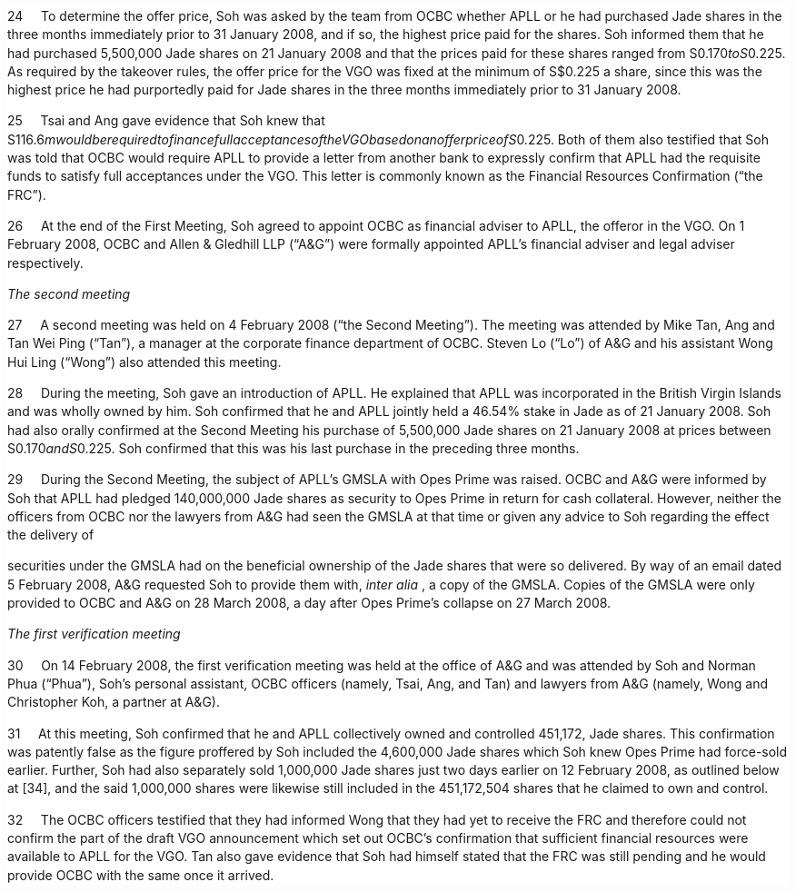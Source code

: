 24     To determine the offer price, Soh was asked by the team from OCBC whether APLL or he had purchased Jade shares in the three months immediately prior to 31 January 2008, and if so, the highest price paid for the shares. Soh informed them that he had purchased 5,500,000 Jade shares on 21 January 2008 and that the prices paid for these shares ranged from S$0.170 to S$0.225. As required by the takeover rules, the offer price for the VGO was fixed at the minimum of S$0.225 a share, since this was the highest price he had purportedly paid for Jade shares in the three months immediately prior to 31 January 2008. 

25     Tsai and Ang gave evidence that Soh knew that S$116.6m would be required to finance full acceptances of the VGO based on an offer price of S$0.225. Both of them also testified that Soh was told that OCBC would require APLL to provide a letter from another bank to expressly confirm that APLL had the requisite funds to satisfy full acceptances under the VGO. This letter is commonly known as the Financial Resources Confirmation (“the FRC”). 

26     At the end of the First Meeting, Soh agreed to appoint OCBC as financial adviser to APLL, the offeror in the VGO. On 1 February 2008, OCBC and Allen & Gledhill LLP (“A&G”) were formally appointed APLL’s financial adviser and legal adviser respectively. 

_The second meeting_ 

27     A second meeting was held on 4 February 2008 (“the Second Meeting”). The meeting was attended by Mike Tan, Ang and Tan Wei Ping (“Tan”), a manager at the corporate finance department of OCBC. Steven Lo (“Lo”) of A&G and his assistant Wong Hui Ling (“Wong”) also attended this meeting. 

28     During the meeting, Soh gave an introduction of APLL. He explained that APLL was incorporated in the British Virgin Islands and was wholly owned by him. Soh confirmed that he and APLL jointly held a 46.54% stake in Jade as of 21 January 2008. Soh had also orally confirmed at the Second Meeting his purchase of 5,500,000 Jade shares on 21 January 2008 at prices between S$0.170 and S$0.225. Soh confirmed that this was his last purchase in the preceding three months. 

29     During the Second Meeting, the subject of APLL’s GMSLA with Opes Prime was raised. OCBC and A&G were informed by Soh that APLL had pledged 140,000,000 Jade shares as security to Opes Prime in return for cash collateral. However, neither the officers from OCBC nor the lawyers from A&G had seen the GMSLA at that time or given any advice to Soh regarding the effect the delivery of 


securities under the GMSLA had on the beneficial ownership of the Jade shares that were so delivered. By way of an email dated 5 February 2008, A&G requested Soh to provide them with, _inter alia_ , a copy of the GMSLA. Copies of the GMSLA were only provided to OCBC and A&G on 28 March 2008, a day after Opes Prime’s collapse on 27 March 2008. 

_The first verification meeting_ 

30     On 14 February 2008, the first verification meeting was held at the office of A&G and was attended by Soh and Norman Phua (“Phua”), Soh’s personal assistant, OCBC officers (namely, Tsai, Ang, and Tan) and lawyers from A&G (namely, Wong and Christopher Koh, a partner at A&G). 

31     At this meeting, Soh confirmed that he and APLL collectively owned and controlled 451,172, Jade shares. This confirmation was patently false as the figure proffered by Soh included the 4,600,000 Jade shares which Soh knew Opes Prime had force-sold earlier. Further, Soh had also separately sold 1,000,000 Jade shares just two days earlier on 12 February 2008, as outlined below at [34], and the said 1,000,000 shares were likewise still included in the 451,172,504 shares that he claimed to own and control. 

32     The OCBC officers testified that they had informed Wong that they had yet to receive the FRC and therefore could not confirm the part of the draft VGO announcement which set out OCBC’s confirmation that sufficient financial resources were available to APLL for the VGO. Tan also gave evidence that Soh had himself stated that the FRC was still pending and he would provide OCBC with the same once it arrived. 
